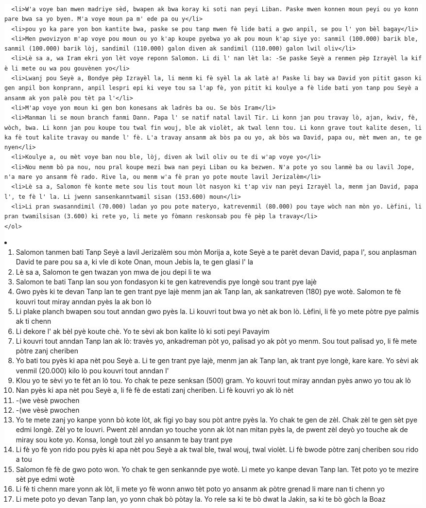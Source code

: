       <li>W'a voye ban mwen madriye sèd, bwapen ak bwa koray ki soti nan peyi Liban. Paske mwen konnen moun peyi ou yo konn pare bwa sa yo byen. M'a voye moun pa m' ede pa ou y</li>
      <li>pou yo ka pare yon bon kantite bwa, paske se pou tanp mwen fè lide bati a gwo anpil, se pou l' yon bèl bagay</li>
      <li>Men pwovizyon m'ap voye pou moun ou yo k'ap koupe pyebwa yo ak pou moun k'ap siye yo: sanmil (100.000) barik ble, sanmil (100.000) barik lòj, sandimil (110.000) galon diven ak sandimil (110.000) galon lwil oliv</li>
      <li>Lè sa a, wa Iram ekri yon lèt voye reponn Salomon. Li di l' nan lèt la: -Se paske Seyè a renmen pèp Izrayèl la kifè li mete ou wa pou gouvènen yo</li>
      <li>Lwanj pou Seyè a, Bondye pèp Izrayèl la, li menm ki fè syèl la ak latè a! Paske li bay wa David yon pitit gason ki gen anpil bon konprann, anpil lespri epi ki veye tou sa l'ap fè, yon pitit ki koulye a fè lide bati yon tanp pou Seyè a ansanm ak yon palè pou tèt pa l'</li>
      <li>M'ap voye yon moun ki gen bon konesans ak ladrès ba ou. Se bòs Iram</li>
      <li>Manman li se moun branch fanmi Dann. Papa l' se natif natal lavil Tir. Li konn jan pou travay lò, ajan, kwiv, fè, wòch, bwa. Li konn jan pou koupe tou twal fin wouj, ble ak violèt, ak twal lenn tou. Li konn grave tout kalite desen, li ka fè tout kalite travay ou mande l' fè. L'a travay ansanm ak bòs pa ou yo, ak bòs wa David, papa ou, mèt mwen an, te genyen</li>
      <li>Koulye a, ou mèt voye ban nou ble, lòj, diven ak lwil oliv ou te di w'ap voye yo</li>
      <li>Nou menm bò pa nou, nou pral koupe mezi bwa nan peyi Liban ou ka bezwen. N'a pote yo sou lanmè ba ou lavil Jope, n'a mare yo ansanm fè rado. Rive la, ou menm w'a fè pran yo pote moute lavil Jerizalèm</li>
      <li>Lè sa a, Salomon fè konte mete sou lis tout moun lòt nasyon ki t'ap viv nan peyi Izrayèl la, menm jan David, papa l', te fè l' la. Li jwenn sansenkanntwamil sisan (153.600) moun</li>
      <li>Li pran swasanndimil (70.000) ladan yo pou pote materyo, katrevenmil (80.000) pou taye wòch nan mòn yo. Lèfini, li pran twamilsisan (3.600) ki rete yo, li mete yo fòmann reskonsab pou fè pèp la travay</li>
    </ol>
  </li>
  <li>
    <ol>
      <li>Salomon tanmen bati Tanp Seyè a lavil Jerizalèm sou mòn Morija a, kote Seyè a te parèt devan David, papa l', sou anplasman David te pare pou sa a, ki vle di kote Onan, moun Jebis la, te gen glasi l' la</li>
      <li>Lè sa a, Salomon te gen twazan yon mwa de jou depi li te wa</li>
      <li>Salomon te bati Tanp lan sou yon fondasyon ki te gen katrevendis pye longè sou trant pye lajè</li>
      <li>Gwo pyès ki te devan Tanp lan te gen trant pye lajè menm jan ak Tanp lan, ak sankatreven (180) pye wotè. Salomon te fè kouvri tout miray anndan pyès la ak bon lò</li>
      <li>Li plake planch bwapen sou tout anndan gwo pyès la. Li kouvri tout bwa yo nèt ak bon lò. Lèfini, li fè yo mete pòtre pye palmis ak ti chenn</li>
      <li>Li dekore l' ak bèl pyè koute chè. Yo te sèvi ak bon kalite lò ki soti peyi Pavayim</li>
      <li>Li kouvri tout anndan Tanp lan ak lò: travès yo, ankadreman pòt yo, palisad yo ak pòt yo menm. Sou tout palisad yo, li fè mete pòtre zanj cheriben</li>
      <li>Yo bati tou pyès ki apa nèt pou Seyè a. Li te gen trant pye lajè, menm jan ak Tanp lan, ak trant pye longè, kare kare. Yo sèvi ak venmil (20.000) kilo lò pou kouvri tout anndan l'</li>
      <li>Klou yo te sèvi yo te fèt an lò tou. Yo chak te peze senksan (500) gram. Yo kouvri tout miray anndan pyès anwo yo tou ak lò</li>
      <li>Nan pyès ki apa nèt pou Seyè a, li fè fè de estati zanj cheriben. Li fè kouvri yo ak lò nèt</li>
      <li>-(we vèsè pwochen</li>
      <li>-(we vèsè pwochen</li>
      <li>Yo te mete zanj yo kanpe yonn bò kote lòt, ak figi yo bay sou pòt antre pyès la. Yo chak te gen de zèl. Chak zèl te gen sèt pye edmi longè. Zèl yo te louvri. Pwent zèl anndan yo touche yonn ak lòt nan mitan pyès la, de pwent zèl deyò yo touche ak de miray sou kote yo. Konsa, longè tout zèl yo ansanm te bay trant pye</li>
      <li>Li fè yo fè yon rido pou pyès ki apa nèt pou Seyè a ak twal ble, twal wouj, twal violèt. Li fè bwode pòtre zanj cheriben sou rido a tou</li>
      <li>Salomon fè fè de gwo poto won. Yo chak te gen senkannde pye wotè. Li mete yo kanpe devan Tanp lan. Tèt poto yo te mezire sèt pye edmi wotè</li>
      <li>Li fè ti chenn mare yonn ak lòt, li mete yo fè wonn anwo tèt poto yo ansanm ak pòtre grenad li mare nan ti chenn yo</li>
      <li>Li mete poto yo devan Tanp lan, yo yonn chak bò pòtay la. Yo rele sa ki te bò dwat la Jakin, sa ki te bò gòch la Boaz</li>
    </ol>